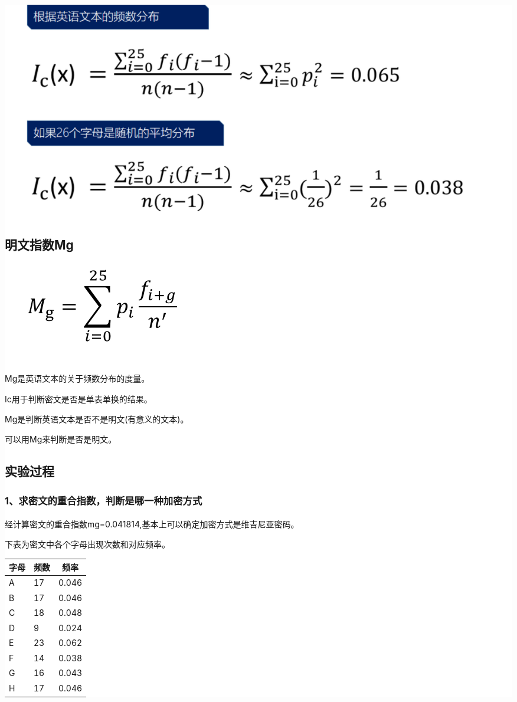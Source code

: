 ![image-20211031135741091](.assets/image-20211031135741091.png)

## 明文指数Mg

![image-20211031145041624](.assets/image-20211031145041624.png)

Mg是英语文本的关于频数分布的度量。

Ic用于判断密文是否是单表单换的结果。

Mg是判断英语文本是否不是明文(有意义的文本)。

可以用Mg来判断是否是明文。

## 实验过程

### 1、求密文的重合指数，判断是哪一种加密方式

经计算密文的重合指数mg=0.041814,基本上可以确定加密方式是维吉尼亚密码。

下表为密文中各个字母出现次数和对应频率。

| 字母 | 频数 | 频率  |
| ---- | ---- | ----- |
| A    | 17   | 0.046 |
| B    | 17   | 0.046 |
| C    | 18   | 0.048 |
| D    | 9    | 0.024 |
| E    | 23   | 0.062 |
| F    | 14   | 0.038 |
| G    | 16   | 0.043 |
| H    | 17   | 0.046 |